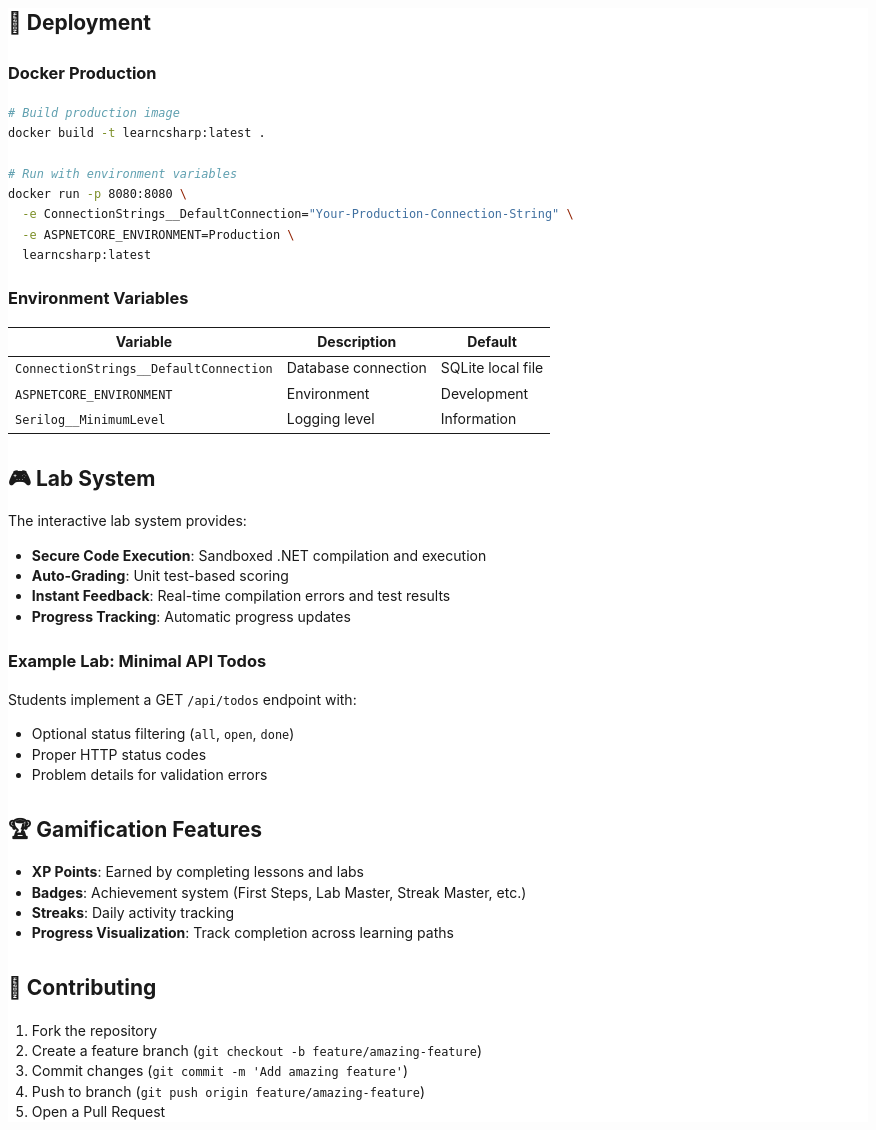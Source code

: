 ## 🚀 Deployment

### Docker Production

```bash
# Build production image
docker build -t learncsharp:latest .

# Run with environment variables
docker run -p 8080:8080 \
  -e ConnectionStrings__DefaultConnection="Your-Production-Connection-String" \
  -e ASPNETCORE_ENVIRONMENT=Production \
  learncsharp:latest
```

### Environment Variables

| Variable | Description | Default |
|----------|-------------|---------|
| `ConnectionStrings__DefaultConnection` | Database connection | SQLite local file |
| `ASPNETCORE_ENVIRONMENT` | Environment | Development |
| `Serilog__MinimumLevel` | Logging level | Information |

## 🎮 Lab System

The interactive lab system provides:

- **Secure Code Execution**: Sandboxed .NET compilation and execution
- **Auto-Grading**: Unit test-based scoring
- **Instant Feedback**: Real-time compilation errors and test results
- **Progress Tracking**: Automatic progress updates

### Example Lab: Minimal API Todos

Students implement a GET `/api/todos` endpoint with:
- Optional status filtering (`all`, `open`, `done`)
- Proper HTTP status codes
- Problem details for validation errors

## 🏆 Gamification Features

- **XP Points**: Earned by completing lessons and labs
- **Badges**: Achievement system (First Steps, Lab Master, Streak Master, etc.)
- **Streaks**: Daily activity tracking
- **Progress Visualization**: Track completion across learning paths

## 🤝 Contributing

1. Fork the repository
2. Create a feature branch (`git checkout -b feature/amazing-feature`)
3. Commit changes (`git commit -m 'Add amazing feature'`)
4. Push to branch (`git push origin feature/amazing-feature`)
5. Open a Pull Request
